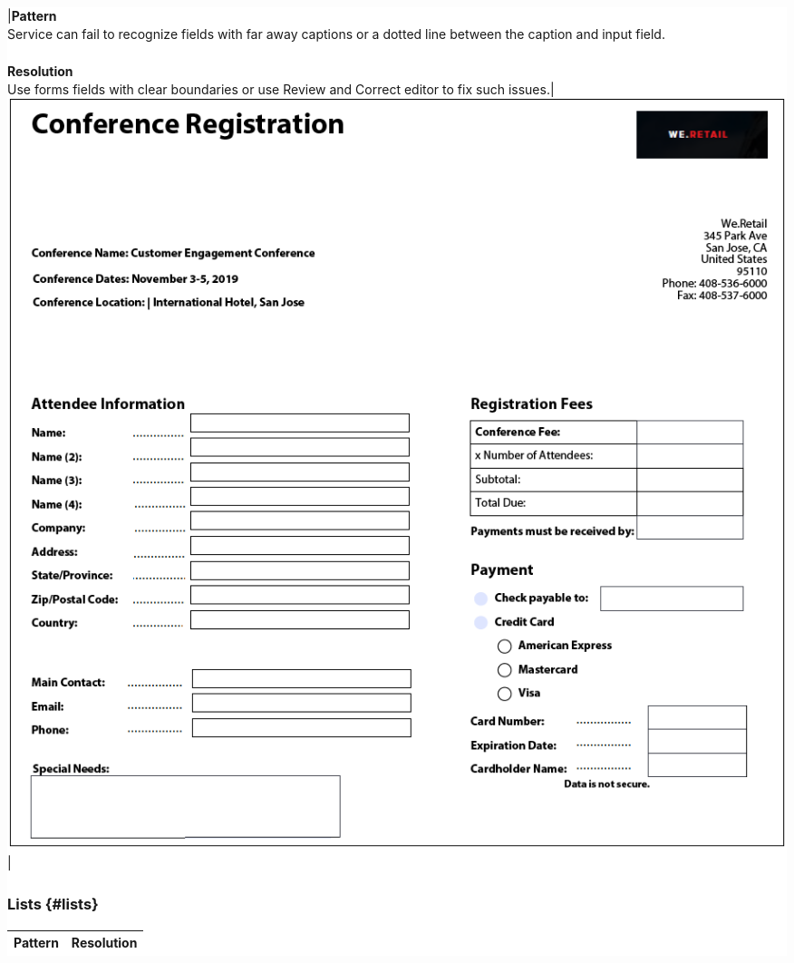 |**Pattern** <br> Service can fail to recognize fields with far away captions or a dotted line between the caption and input field. <br><br>**Resolution** <br> Use forms fields with clear boundaries or use Review and Correct editor to fix such issues.|![Far away fields or dotted line between field of caption](assets/best-practice-far-away-captions-or-a-dotted-line.png) |

### Lists {#lists}

|Pattern|Resolution|
|--- |--- |